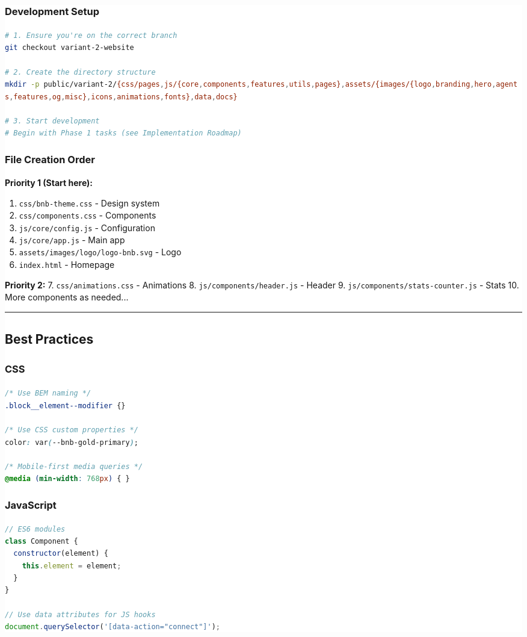 ### Development Setup

```bash
# 1. Ensure you're on the correct branch
git checkout variant-2-website

# 2. Create the directory structure
mkdir -p public/variant-2/{css/pages,js/{core,components,features,utils,pages},assets/{images/{logo,branding,hero,agents,features,og,misc},icons,animations,fonts},data,docs}

# 3. Start development
# Begin with Phase 1 tasks (see Implementation Roadmap)
```

### File Creation Order

**Priority 1 (Start here):**
1. `css/bnb-theme.css` - Design system
2. `css/components.css` - Components
3. `js/core/config.js` - Configuration
4. `js/core/app.js` - Main app
5. `assets/images/logo/logo-bnb.svg` - Logo
6. `index.html` - Homepage

**Priority 2:**
7. `css/animations.css` - Animations
8. `js/components/header.js` - Header
9. `js/components/stats-counter.js` - Stats
10. More components as needed...

---

## Best Practices

### CSS

```css
/* Use BEM naming */
.block__element--modifier {}

/* Use CSS custom properties */
color: var(--bnb-gold-primary);

/* Mobile-first media queries */
@media (min-width: 768px) { }
```

### JavaScript

```javascript
// ES6 modules
class Component {
  constructor(element) {
    this.element = element;
  }
}

// Use data attributes for JS hooks
document.querySelector('[data-action="connect"]');
```
